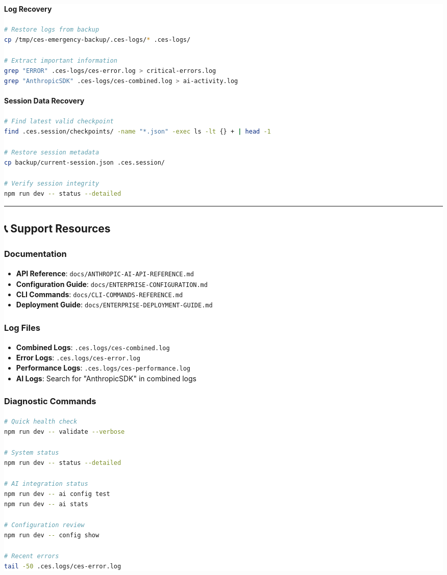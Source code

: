 #### Log Recovery

```bash
# Restore logs from backup
cp /tmp/ces-emergency-backup/.ces-logs/* .ces-logs/

# Extract important information
grep "ERROR" .ces-logs/ces-error.log > critical-errors.log
grep "AnthropicSDK" .ces-logs/ces-combined.log > ai-activity.log
```

#### Session Data Recovery

```bash
# Find latest valid checkpoint
find .ces.session/checkpoints/ -name "*.json" -exec ls -lt {} + | head -1

# Restore session metadata
cp backup/current-session.json .ces.session/

# Verify session integrity
npm run dev -- status --detailed
```

---

## 📞 Support Resources

### Documentation
- **API Reference**: `docs/ANTHROPIC-AI-API-REFERENCE.md`
- **Configuration Guide**: `docs/ENTERPRISE-CONFIGURATION.md`
- **CLI Commands**: `docs/CLI-COMMANDS-REFERENCE.md`
- **Deployment Guide**: `docs/ENTERPRISE-DEPLOYMENT-GUIDE.md`

### Log Files
- **Combined Logs**: `.ces.logs/ces-combined.log`
- **Error Logs**: `.ces.logs/ces-error.log`
- **Performance Logs**: `.ces.logs/ces-performance.log`
- **AI Logs**: Search for "AnthropicSDK" in combined logs

### Diagnostic Commands
```bash
# Quick health check
npm run dev -- validate --verbose

# System status
npm run dev -- status --detailed

# AI integration status
npm run dev -- ai config test
npm run dev -- ai stats

# Configuration review
npm run dev -- config show

# Recent errors
tail -50 .ces.logs/ces-error.log
```
